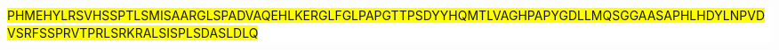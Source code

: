 <span style='background-color: yellow;'>P</span><span style='background-color: yellow;'>H</span><span style='background-color: yellow;'>M</span><span style='background-color: yellow;'>E</span><span style='background-color: yellow;'>H</span><span style='background-color: yellow;'>Y</span><span style='background-color: yellow;'>L</span><span style='background-color: yellow;'>R</span><span style='background-color: yellow;'>S</span><span style='background-color: yellow;'>V</span><span style='background-color: yellow;'>H</span><span style='background-color: yellow;'>S</span><span style='background-color: yellow;'>S</span><span style='background-color: yellow;'>P</span><span style='background-color: yellow;'>T</span><span style='background-color: yellow;'>L</span><span style='background-color: yellow;'>S</span><span style='background-color: yellow;'>M</span><span style='background-color: yellow;'>I</span><span style='background-color: yellow;'>S</span><span style='background-color: yellow;'>A</span><span style='background-color: yellow;'>A</span><span style='background-color: yellow;'>R</span><span style='background-color: yellow;'>G</span><span style='background-color: yellow;'>L</span><span style='background-color: yellow;'>S</span><span style='background-color: yellow;'>P</span><span style='background-color: yellow;'>A</span><span style='background-color: yellow;'>D</span><span style='background-color: yellow;'>V</span><span style='background-color: yellow;'>A</span><span style='background-color: yellow;'>Q</span><span style='background-color: yellow;'>E</span><span style='background-color: yellow;'>H</span><span style='background-color: yellow;'>L</span><span style='background-color: yellow;'>K</span><span style='background-color: yellow;'>E</span><span style='background-color: yellow;'>R</span><span style='background-color: yellow;'>G</span><span style='background-color: yellow;'>L</span><span style='background-color: yellow;'>F</span><span style='background-color: yellow;'>G</span><span style='background-color: yellow;'>L</span><span style='background-color: yellow;'>P</span><span style='background-color: yellow;'>A</span><span style='background-color: yellow;'>P</span><span style='background-color: yellow;'>G</span><span style='background-color: yellow;'>T</span><span style='background-color: yellow;'>T</span><span style='background-color: yellow;'>P</span><span style='background-color: yellow;'>S</span><span style='background-color: yellow;'>D</span><span style='background-color: yellow;'>Y</span><span style='background-color: yellow;'>Y</span><span style='background-color: yellow;'>H</span><span style='background-color: yellow;'>Q</span><span style='background-color: yellow;'>M</span><span style='background-color: yellow;'>T</span><span style='background-color: yellow;'>L</span><span style='background-color: yellow;'>V</span><span style='background-color: yellow;'>A</span><span style='background-color: yellow;'>G</span><span style='background-color: yellow;'>H</span><span style='background-color: yellow;'>P</span><span style='background-color: yellow;'>A</span><span style='background-color: yellow;'>P</span><span style='background-color: yellow;'>Y</span><span style='background-color: yellow;'>G</span><span style='background-color: yellow;'>D</span><span style='background-color: yellow;'>L</span><span style='background-color: yellow;'>L</span><span style='background-color: yellow;'>M</span><span style='background-color: yellow;'>Q</span><span style='background-color: yellow;'>S</span><span style='background-color: yellow;'>G</span><span style='background-color: yellow;'>G</span><span style='background-color: yellow;'>A</span><span style='background-color: yellow;'>A</span><span style='background-color: yellow;'>S</span><span style='background-color: yellow;'>A</span><span style='background-color: yellow;'>P</span><span style='background-color: yellow;'>H</span><span style='background-color: yellow;'>L</span><span style='background-color: yellow;'>H</span><span style='background-color: yellow;'>D</span><span style='background-color: yellow;'>Y</span><span style='background-color: yellow;'>L</span><span style='background-color: yellow;'>N</span><span style='background-color: yellow;'>P</span><span style='background-color: yellow;'>V</span><span style='background-color: yellow;'>D</span><span style='background-color: yellow;'>V</span><span style='background-color: yellow;'>S</span><span style='background-color: yellow;'>R</span><span style='background-color: yellow;'>F</span><span style='background-color: yellow;'>S</span><span style='background-color: yellow;'>S</span><span style='background-color: yellow;'>P</span><span style='background-color: yellow;'>R</span><span style='background-color: yellow;'>V</span><span style='background-color: yellow;'>T</span><span style='background-color: yellow;'>P</span><span style='background-color: yellow;'>R</span><span style='background-color: yellow;'>L</span><span style='background-color: yellow;'>S</span><span style='background-color: yellow;'>R</span><span style='background-color: yellow;'>K</span><span style='background-color: yellow;'>R</span><span style='background-color: yellow;'>A</span><span style='background-color: yellow;'>L</span><span style='background-color: yellow;'>S</span><span style='background-color: yellow;'>I</span><span style='background-color: yellow;'>S</span><span style='background-color: yellow;'>P</span><span style='background-color: yellow;'>L</span><span style='background-color: yellow;'>S</span><span style='background-color: yellow;'>D</span><span style='background-color: yellow;'>A</span><span style='background-color: yellow;'>S</span><span style='background-color: yellow;'>L</span><span style='background-color: yellow;'>D</span><span style='background-color: yellow;'>L</span><span style='background-color: yellow;'>Q</span>